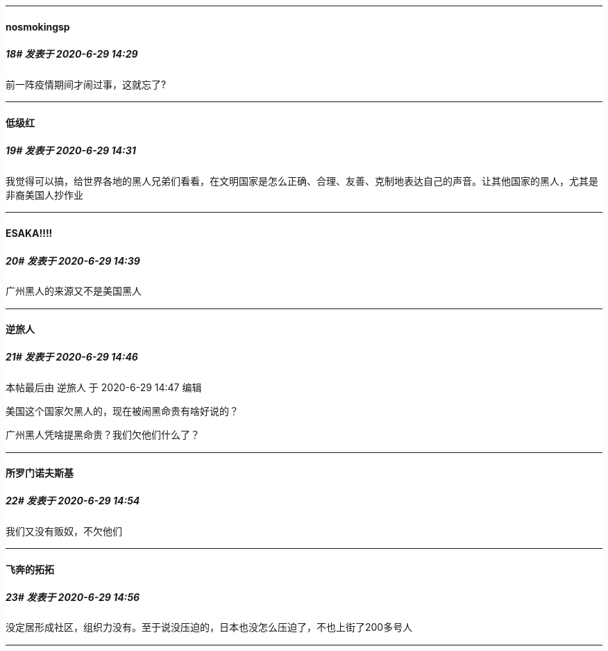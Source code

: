 -----

####  nosmokingsp  
##### 18#       发表于 2020-6-29 14:29


前一阵疫情期间才闹过事，这就忘了?


-----

####  低级红  
##### 19#       发表于 2020-6-29 14:31


我觉得可以搞，给世界各地的黑人兄弟们看看，在文明国家是怎么正确、合理、友善、克制地表达自己的声音。让其他国家的黑人，尤其是非裔美国人抄作业


-----

####  ESAKA!!!!  
##### 20#       发表于 2020-6-29 14:39


广州黑人的来源又不是美国黑人


-----

####  逆旅人  
##### 21#       发表于 2020-6-29 14:46


 本帖最后由 逆旅人 于 2020-6-29 14:47 编辑 

美国这个国家欠黑人的，现在被闹黑命贵有啥好说的？

广州黑人凭啥提黑命贵？我们欠他们什么了？


-----

####  所罗门诺夫斯基  
##### 22#       发表于 2020-6-29 14:54


我们又没有贩奴，不欠他们


-----

####  飞奔的拓拓  
##### 23#       发表于 2020-6-29 14:56


没定居形成社区，组织力没有。至于说没压迫的，日本也没怎么压迫了，不也上街了200多号人


-----
